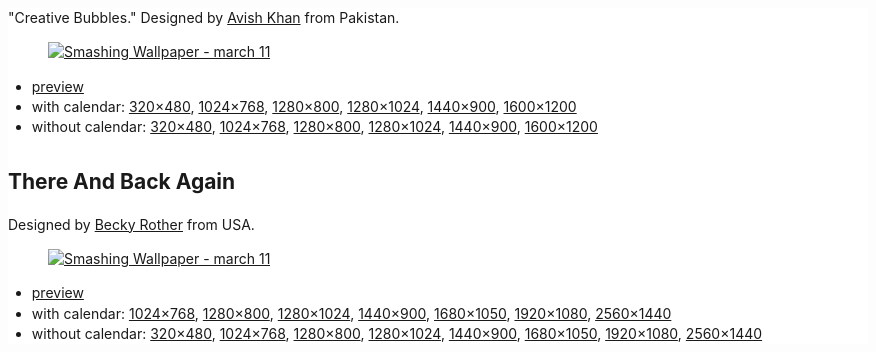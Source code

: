 "Creative Bubbles." Designed by <a href="https://www.lava360.com">Avish Khan</a> from Pakistan.

<figure><a href="https://archive.smashing.media/assets/344dbf88-fdf9-42bb-adb4-46f01eedd629/ceda963e-aebd-4842-b2df-4fcc27864351/creative-bubbles-58.jpg"><img loading="lazy" decoding="async" src="https://archive.smashing.media/assets/344dbf88-fdf9-42bb-adb4-46f01eedd629/bf633210-5dae-4d77-a7f4-96d06c89b921/creative-bubbles-58.jpg" alt="Smashing Wallpaper - march 11" width="500" height="312" /></a></figure>

*   [preview](https://archive.smashing.media/assets/344dbf88-fdf9-42bb-adb4-46f01eedd629/ceda963e-aebd-4842-b2df-4fcc27864351/creative-bubbles-58.jpg)
*   with calendar: [320×480](https://archive.smashing.media/assets/344dbf88-fdf9-42bb-adb4-46f01eedd629/cc6f44dc-3352-4d21-ba84-f04ba69fb05b/march-11-creative-bubbles-58-calendar-320x480.jpg), [1024×768](https://archive.smashing.media/assets/344dbf88-fdf9-42bb-adb4-46f01eedd629/9acf17c1-3673-4b91-8696-94c49f6c786d/march-11-creative-bubbles-58-calendar-1024x768.jpg), [1280×800](https://archive.smashing.media/assets/344dbf88-fdf9-42bb-adb4-46f01eedd629/2270b83a-dc1d-4d04-a2fe-1de59d42ebcb/march-11-creative-bubbles-58-calendar-1280x800.jpg), [1280×1024](https://archive.smashing.media/assets/344dbf88-fdf9-42bb-adb4-46f01eedd629/414f8530-8737-4ee0-a510-6746e273bfa7/march-11-creative-bubbles-58-calendar-1280x1024.jpg), [1440×900](https://archive.smashing.media/assets/344dbf88-fdf9-42bb-adb4-46f01eedd629/7a953f40-cc11-479d-81dc-ef60e9962bd7/march-11-creative-bubbles-58-calendar-1440x900.jpg), [1600×1200](https://archive.smashing.media/assets/344dbf88-fdf9-42bb-adb4-46f01eedd629/b83bf6f7-26b9-430c-b207-0b237dfac290/march-11-creative-bubbles-58-calendar-1600x1200.jpg)
*   without calendar: [320×480](https://archive.smashing.media/assets/344dbf88-fdf9-42bb-adb4-46f01eedd629/a97c7570-e24f-41f8-926c-2c1b94efecbc/march-11-creative-bubbles-58-nocal-320x480.jpg), [1024×768](https://archive.smashing.media/assets/344dbf88-fdf9-42bb-adb4-46f01eedd629/0eb88452-64cd-40f4-ac46-87ea69c14633/march-11-creative-bubbles-58-nocal-1024x768.jpg), [1280×800](https://archive.smashing.media/assets/344dbf88-fdf9-42bb-adb4-46f01eedd629/6342d2c3-e4ce-418a-a250-550482449508/march-11-creative-bubbles-58-nocal-1280x800.jpg), [1280×1024](https://archive.smashing.media/assets/344dbf88-fdf9-42bb-adb4-46f01eedd629/9ca9cbe0-f3df-460a-861a-639a699286f1/march-11-creative-bubbles-58-nocal-1280x1024.jpg), [1440×900](https://archive.smashing.media/assets/344dbf88-fdf9-42bb-adb4-46f01eedd629/eecf8fc5-8a06-41d8-ae5b-5444616728e8/march-11-creative-bubbles-58-nocal-1440x900.jpg), [1600×1200](https://archive.smashing.media/assets/344dbf88-fdf9-42bb-adb4-46f01eedd629/74fb348a-20a6-4545-a507-39233135f20b/march-11-creative-bubbles-58-nocal-1600x1200.jpg)

## There And Back Again

Designed by <a href="https://beckyrother.com">Becky Rother</a> from USA.

<figure><a href="https://archive.smashing.media/assets/344dbf88-fdf9-42bb-adb4-46f01eedd629/77dce518-65d3-4274-9777-00b624e99b5b/tolkein-79.jpg"><img loading="lazy" decoding="async" src="https://archive.smashing.media/assets/344dbf88-fdf9-42bb-adb4-46f01eedd629/1e11069d-c47a-4fda-ab1e-949c272cbcc3/tolkein-79.jpg" alt="Smashing Wallpaper - march 11" width="500" height="312" /></a></figure>

*   [preview](https://archive.smashing.media/assets/344dbf88-fdf9-42bb-adb4-46f01eedd629/77dce518-65d3-4274-9777-00b624e99b5b/tolkein-79.jpg)
*   with calendar: [1024×768](https://archive.smashing.media/assets/344dbf88-fdf9-42bb-adb4-46f01eedd629/92b75c25-273c-497a-90a8-c0ec3b5ed567/march-11-tolkein-79-calendar-1024x768.jpg), [1280×800](https://archive.smashing.media/assets/344dbf88-fdf9-42bb-adb4-46f01eedd629/1b654946-adf1-4c8a-b619-60f979dacb96/march-11-tolkein-79-calendar-1280x800.jpg), [1280×1024](https://archive.smashing.media/assets/344dbf88-fdf9-42bb-adb4-46f01eedd629/db351596-36c5-4113-aad5-1cb5e37c057f/march-11-tolkein-79-calendar-1280x1024.jpg), [1440×900](https://archive.smashing.media/assets/344dbf88-fdf9-42bb-adb4-46f01eedd629/d29f1354-0871-4ef8-9d13-5cfb373d4b76/march-11-tolkein-79-calendar-1440x900.jpg), [1680×1050](https://archive.smashing.media/assets/344dbf88-fdf9-42bb-adb4-46f01eedd629/f096fcf8-dc36-437e-93ff-717ff87aed8f/march-11-tolkein-79-calendar-1680x1050.jpg), [1920×1080](https://archive.smashing.media/assets/344dbf88-fdf9-42bb-adb4-46f01eedd629/09c743a0-5930-4184-8005-f4238dd03502/march-11-tolkein-79-calendar-1920x1080.jpg), [2560×1440](https://archive.smashing.media/assets/344dbf88-fdf9-42bb-adb4-46f01eedd629/eefc7b6a-f07e-4e9d-b19b-b1acac90c281/march-11-tolkein-79-calendar-2560x1440.jpg)
*   without calendar: [320×480](https://archive.smashing.media/assets/344dbf88-fdf9-42bb-adb4-46f01eedd629/d0b03b4f-c3a1-481a-852a-98f2574f85b9/march-11-tolkein-79-nocal-320x480.jpg), [1024×768](https://archive.smashing.media/assets/344dbf88-fdf9-42bb-adb4-46f01eedd629/e3126210-ec6e-4c38-bf6b-599ce3af3250/march-11-tolkein-79-nocal-1024x768.jpg), [1280×800](https://archive.smashing.media/assets/344dbf88-fdf9-42bb-adb4-46f01eedd629/b3703815-f6cb-4380-9374-2b1b0422e418/march-11-tolkein-79-nocal-1280x800.jpg), [1280×1024](https://archive.smashing.media/assets/344dbf88-fdf9-42bb-adb4-46f01eedd629/db4e5929-4bdf-44fb-9478-aef9f2cd6251/march-11-tolkein-79-nocal-1280x1024.jpg), [1440×900](https://archive.smashing.media/assets/344dbf88-fdf9-42bb-adb4-46f01eedd629/a24ff445-129a-4ee7-b206-0dd8ce9ce821/march-11-tolkein-79-nocal-1440x900.jpg), [1680×1050](https://archive.smashing.media/assets/344dbf88-fdf9-42bb-adb4-46f01eedd629/37c7dfd5-11fa-4e27-94f1-394e29d52b02/march-11-tolkein-79-nocal-1680x1050.jpg), [1920×1080](https://archive.smashing.media/assets/344dbf88-fdf9-42bb-adb4-46f01eedd629/a12bdc62-1f68-4779-978c-c22cb7b87843/march-11-tolkein-79-nocal-1920x1080.jpg), [2560×1440](https://archive.smashing.media/assets/344dbf88-fdf9-42bb-adb4-46f01eedd629/4cdbc428-fb9d-4c72-8eb6-df7a5dd1f738/march-11-tolkein-79-nocal-2560x1440.jpg)
